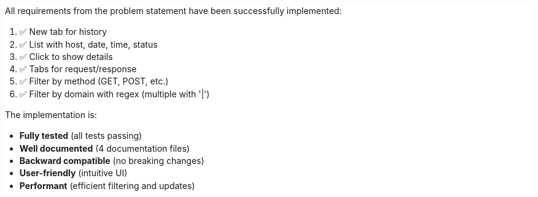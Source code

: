 All requirements from the problem statement have been successfully implemented:

1. ✅ New tab for history
2. ✅ List with host, date, time, status
3. ✅ Click to show details
4. ✅ Tabs for request/response
5. ✅ Filter by method (GET, POST, etc.)
6. ✅ Filter by domain with regex (multiple with '|')

The implementation is:
- **Fully tested** (all tests passing)
- **Well documented** (4 documentation files)
- **Backward compatible** (no breaking changes)
- **User-friendly** (intuitive UI)
- **Performant** (efficient filtering and updates)
